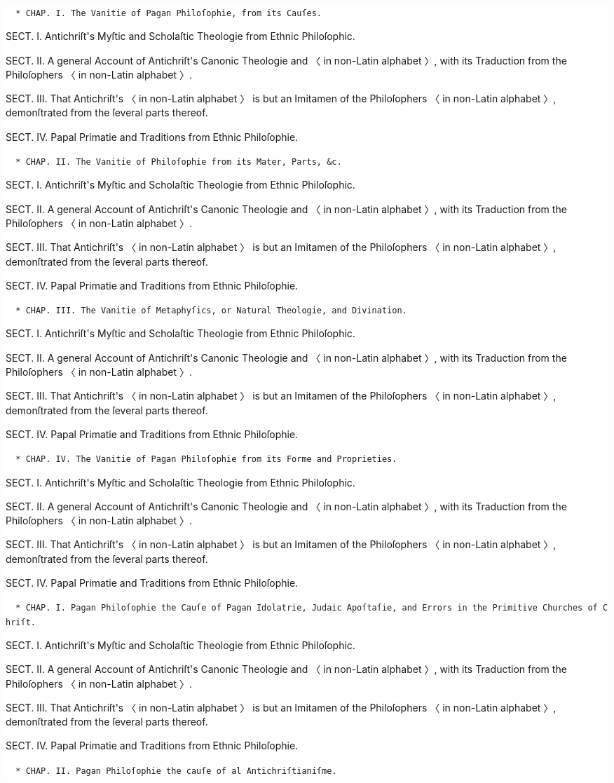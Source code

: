      * CHAP. I. The Vanitie of Pagan Philoſophie, from its Cauſes.

SECT. I. Antichriſt's Myſtic and Scholaſtic Theologie from Ethnic Philoſophic.

SECT. II. A general Account of Antichriſt's Canonic Theologie and 〈 in non-Latin alphabet 〉, with its Traduction from the Philoſophers 〈 in non-Latin alphabet 〉.

SECT. III. That Antichriſt's 〈 in non-Latin alphabet 〉 is but an Imitamen of the Philoſophers 〈 in non-Latin alphabet 〉, demonſtrated from the ſeveral parts thereof.

SECT. IV. Papal Primatie and Traditions from Ethnic Philoſophie.

      * CHAP. II. The Vanitie of Philoſophie from its Mater, Parts, &c.

SECT. I. Antichriſt's Myſtic and Scholaſtic Theologie from Ethnic Philoſophic.

SECT. II. A general Account of Antichriſt's Canonic Theologie and 〈 in non-Latin alphabet 〉, with its Traduction from the Philoſophers 〈 in non-Latin alphabet 〉.

SECT. III. That Antichriſt's 〈 in non-Latin alphabet 〉 is but an Imitamen of the Philoſophers 〈 in non-Latin alphabet 〉, demonſtrated from the ſeveral parts thereof.

SECT. IV. Papal Primatie and Traditions from Ethnic Philoſophie.

      * CHAP. III. The Vanitie of Metaphyſics, or Natural Theologie, and Divination.

SECT. I. Antichriſt's Myſtic and Scholaſtic Theologie from Ethnic Philoſophic.

SECT. II. A general Account of Antichriſt's Canonic Theologie and 〈 in non-Latin alphabet 〉, with its Traduction from the Philoſophers 〈 in non-Latin alphabet 〉.

SECT. III. That Antichriſt's 〈 in non-Latin alphabet 〉 is but an Imitamen of the Philoſophers 〈 in non-Latin alphabet 〉, demonſtrated from the ſeveral parts thereof.

SECT. IV. Papal Primatie and Traditions from Ethnic Philoſophie.

      * CHAP. IV. The Vanitie of Pagan Philoſophie from its Forme and Proprieties.

SECT. I. Antichriſt's Myſtic and Scholaſtic Theologie from Ethnic Philoſophic.

SECT. II. A general Account of Antichriſt's Canonic Theologie and 〈 in non-Latin alphabet 〉, with its Traduction from the Philoſophers 〈 in non-Latin alphabet 〉.

SECT. III. That Antichriſt's 〈 in non-Latin alphabet 〉 is but an Imitamen of the Philoſophers 〈 in non-Latin alphabet 〉, demonſtrated from the ſeveral parts thereof.

SECT. IV. Papal Primatie and Traditions from Ethnic Philoſophie.

      * CHAP. I. Pagan Philoſophie the Cauſe of Pagan Idolatrie, Judaic Apoſtaſie, and Errors in the Primitive Churches of Chriſt.

SECT. I. Antichriſt's Myſtic and Scholaſtic Theologie from Ethnic Philoſophic.

SECT. II. A general Account of Antichriſt's Canonic Theologie and 〈 in non-Latin alphabet 〉, with its Traduction from the Philoſophers 〈 in non-Latin alphabet 〉.

SECT. III. That Antichriſt's 〈 in non-Latin alphabet 〉 is but an Imitamen of the Philoſophers 〈 in non-Latin alphabet 〉, demonſtrated from the ſeveral parts thereof.

SECT. IV. Papal Primatie and Traditions from Ethnic Philoſophie.

      * CHAP. II. Pagan Philoſophie the cauſe of al Antichriſtianiſme.
